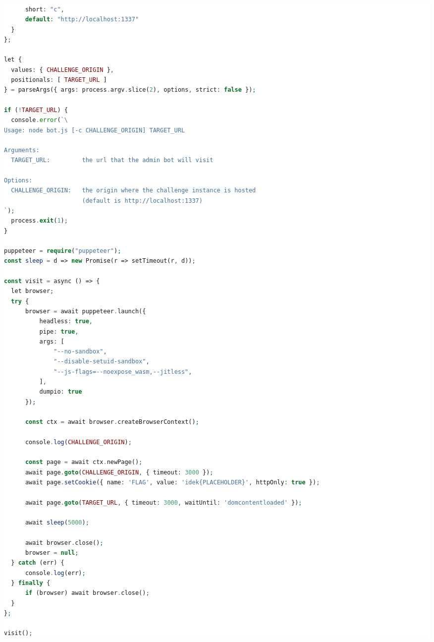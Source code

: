   ```php
        short: "c",
        default: "http://localhost:1337"
    }
};

let {
    values: { CHALLENGE_ORIGIN },
    positionals: [ TARGET_URL ]
} = parseArgs({ args: process.argv.slice(2), options, strict: false });

if (!TARGET_URL) {
    console.error(`\
Usage: node bot.js [-c CHALLENGE_ORIGIN] TARGET_URL

Arguments:
    TARGET_URL:         the url that the admin bot will visit

Options:
    CHALLENGE_ORIGIN:   the origin where the challenge instance is hosted
                        (default is http://localhost:1337)
`);
    process.exit(1);
}

puppeteer = require("puppeteer");
const sleep = d => new Promise(r => setTimeout(r, d));

const visit = async () => {
    let browser;
    try {
        browser = await puppeteer.launch({
            headless: true,
            pipe: true,
            args: [
                "--no-sandbox",
                "--disable-setuid-sandbox",
                "--js-flags=--noexpose_wasm,--jitless",
            ],
            dumpio: true
        });

        const ctx = await browser.createBrowserContext();

        console.log(CHALLENGE_ORIGIN);

        const page = await ctx.newPage();
        await page.goto(CHALLENGE_ORIGIN, { timeout: 3000 });
        await page.setCookie({ name: 'FLAG', value: 'idek{PLACEHOLDER}', httpOnly: true });

        await page.goto(TARGET_URL, { timeout: 3000, waitUntil: 'domcontentloaded' });

        await sleep(5000);

        await browser.close();
        browser = null;
    } catch (err) {
        console.log(err);
    } finally {
        if (browser) await browser.close();
    }
};

visit();
  ```